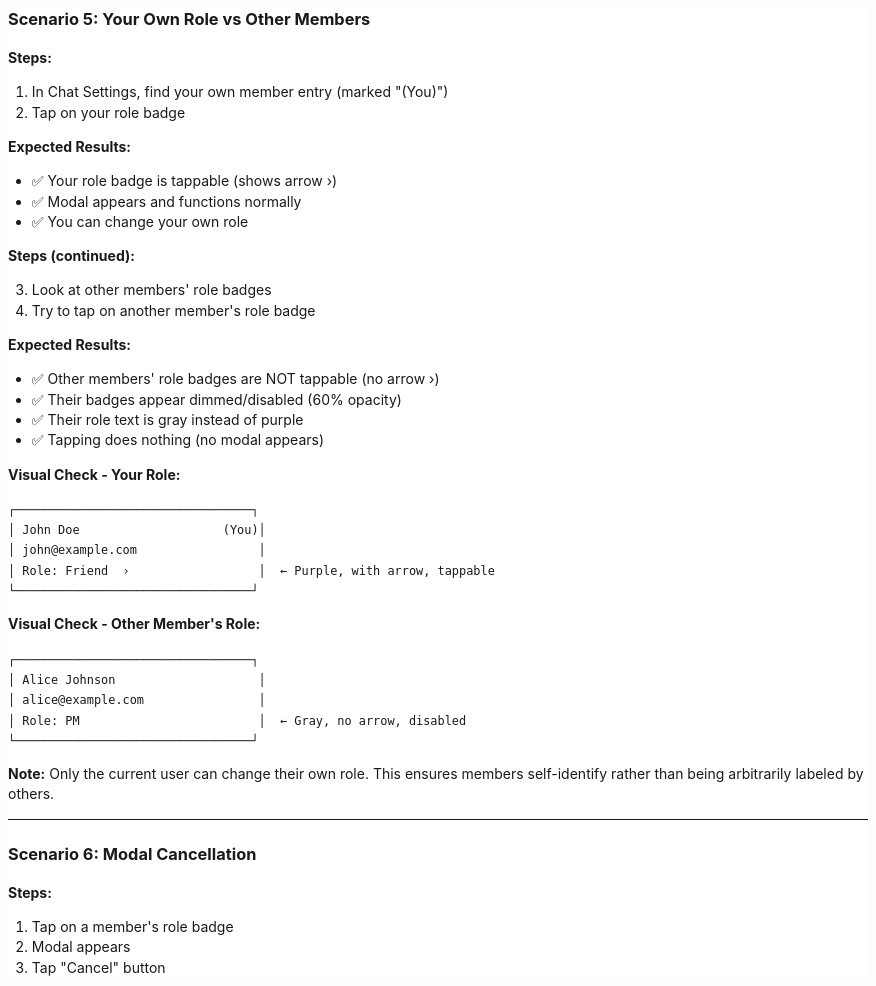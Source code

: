
### Scenario 5: Your Own Role vs Other Members

**Steps:**

1. In Chat Settings, find your own member entry (marked "(You)")
2. Tap on your role badge

**Expected Results:**

- ✅ Your role badge is tappable (shows arrow ›)
- ✅ Modal appears and functions normally
- ✅ You can change your own role

**Steps (continued):**

3. Look at other members' role badges
4. Try to tap on another member's role badge

**Expected Results:**

- ✅ Other members' role badges are NOT tappable (no arrow ›)
- ✅ Their badges appear dimmed/disabled (60% opacity)
- ✅ Their role text is gray instead of purple
- ✅ Tapping does nothing (no modal appears)

**Visual Check - Your Role:**

```
┌─────────────────────────────────┐
│ John Doe                    (You)│
│ john@example.com                 │
│ Role: Friend  ›                  │  ← Purple, with arrow, tappable
└─────────────────────────────────┘
```

**Visual Check - Other Member's Role:**

```
┌─────────────────────────────────┐
│ Alice Johnson                    │
│ alice@example.com                │
│ Role: PM                         │  ← Gray, no arrow, disabled
└─────────────────────────────────┘
```

**Note:** Only the current user can change their own role. This ensures members self-identify rather than being arbitrarily labeled by others.

---

### Scenario 6: Modal Cancellation

**Steps:**

1. Tap on a member's role badge
2. Modal appears
3. Tap "Cancel" button
